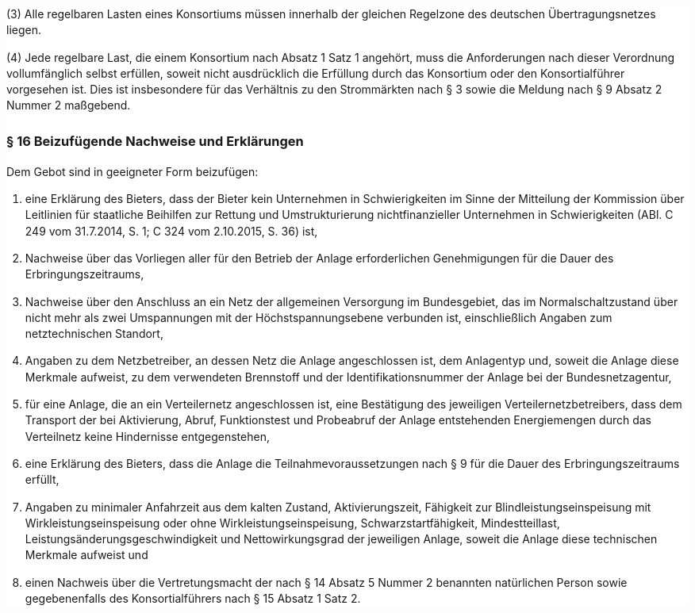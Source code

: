 (3) Alle regelbaren Lasten eines Konsortiums müssen innerhalb der
gleichen Regelzone des deutschen Übertragungsnetzes liegen.

(4) Jede regelbare Last, die einem Konsortium nach Absatz 1 Satz 1
angehört, muss die Anforderungen nach dieser Verordnung vollumfänglich
selbst erfüllen, soweit nicht ausdrücklich die Erfüllung durch das
Konsortium oder den Konsortialführer vorgesehen ist. Dies ist
insbesondere für das Verhältnis zu den Strommärkten nach § 3 sowie die
Meldung nach § 9 Absatz 2 Nummer 2 maßgebend.


### § 16 Beizufügende Nachweise und Erklärungen

Dem Gebot sind in geeigneter Form beizufügen:

1.  eine Erklärung des Bieters, dass der Bieter kein Unternehmen in
    Schwierigkeiten im Sinne der Mitteilung der Kommission über Leitlinien
    für staatliche Beihilfen zur Rettung und Umstrukturierung
    nichtfinanzieller Unternehmen in Schwierigkeiten (ABl. C 249 vom
    31\.7.2014, S. 1; C 324 vom 2.10.2015, S. 36) ist,


2.  Nachweise über das Vorliegen aller für den Betrieb der Anlage
    erforderlichen Genehmigungen für die Dauer des Erbringungszeitraums,


3.  Nachweise über den Anschluss an ein Netz der allgemeinen Versorgung im
    Bundesgebiet, das im Normalschaltzustand über nicht mehr als zwei
    Umspannungen mit der Höchstspannungsebene verbunden ist,
    einschließlich Angaben zum netztechnischen Standort,


4.  Angaben zu dem Netzbetreiber, an dessen Netz die Anlage angeschlossen
    ist, dem Anlagentyp und, soweit die Anlage diese Merkmale aufweist, zu
    dem verwendeten Brennstoff und der Identifikationsnummer der Anlage
    bei der Bundesnetzagentur,


5.  für eine Anlage, die an ein Verteilernetz angeschlossen ist, eine
    Bestätigung des jeweiligen Verteilernetzbetreibers, dass dem Transport
    der bei Aktivierung, Abruf, Funktionstest und Probeabruf der Anlage
    entstehenden Energiemengen durch das Verteilnetz keine Hindernisse
    entgegenstehen,


6.  eine Erklärung des Bieters, dass die Anlage die
    Teilnahmevoraussetzungen nach § 9 für die Dauer des
    Erbringungszeitraums erfüllt,


7.  Angaben zu minimaler Anfahrzeit aus dem kalten Zustand,
    Aktivierungszeit, Fähigkeit zur Blindleistungseinspeisung mit
    Wirkleistungseinspeisung oder ohne Wirkleistungseinspeisung,
    Schwarzstartfähigkeit, Mindestteillast,
    Leistungsänderungsgeschwindigkeit und Nettowirkungsgrad der jeweiligen
    Anlage, soweit die Anlage diese technischen Merkmale aufweist und


8.  einen Nachweis über die Vertretungsmacht der nach § 14 Absatz 5 Nummer
    2 benannten natürlichen Person sowie gegebenenfalls des
    Konsortialführers nach § 15 Absatz 1 Satz 2.
